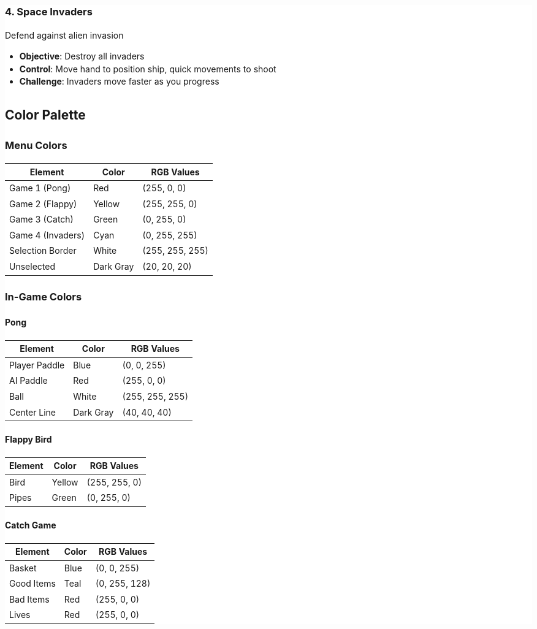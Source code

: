 ### 4. Space Invaders
Defend against alien invasion
- **Objective**: Destroy all invaders
- **Control**: Move hand to position ship, quick movements to shoot
- **Challenge**: Invaders move faster as you progress

## Color Palette

### Menu Colors
| Element | Color | RGB Values |
|---------|-------|------------|
| Game 1 (Pong) | Red | (255, 0, 0) |
| Game 2 (Flappy) | Yellow | (255, 255, 0) |
| Game 3 (Catch) | Green | (0, 255, 0) |
| Game 4 (Invaders) | Cyan | (0, 255, 255) |
| Selection Border | White | (255, 255, 255) |
| Unselected | Dark Gray | (20, 20, 20) |

### In-Game Colors

#### Pong
| Element | Color | RGB Values |
|---------|-------|------------|
| Player Paddle | Blue | (0, 0, 255) |
| AI Paddle | Red | (255, 0, 0) |
| Ball | White | (255, 255, 255) |
| Center Line | Dark Gray | (40, 40, 40) |

#### Flappy Bird
| Element | Color | RGB Values |
|---------|-------|------------|
| Bird | Yellow | (255, 255, 0) |
| Pipes | Green | (0, 255, 0) |

#### Catch Game
| Element | Color | RGB Values |
|---------|-------|------------|
| Basket | Blue | (0, 0, 255) |
| Good Items | Teal | (0, 255, 128) |
| Bad Items | Red | (255, 0, 0) |
| Lives | Red | (255, 0, 0) |
